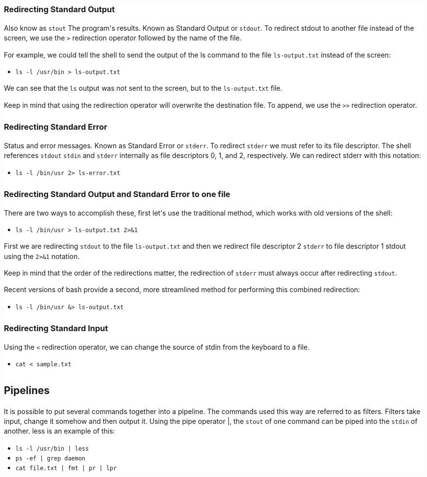 ### Redirecting Standard Output

Also know as `stout` The program's results. Known as Standard Output or `stdout`. To redirect stdout to another file instead of the screen, we use the `>` redirection operator followed by the name of the file.

For example, we could tell the shell to send the output of the ls command to the file `ls-output.txt` instead of the screen:   

- `ls -l /usr/bin > ls-output.txt`

We can see that the `ls` output was not sent to the screen, but to the `ls-output.txt` file.

Keep in mind that using the redirection operator will overwrite the destination file. To append, we use the `>>` redirection operator. 

### Redirecting Standard Error

Status and error messages. Known as Standard Error or `stderr`. To redirect `stderr` we must refer to its file descriptor. The shell references `stdout` `stdin` and `stderr` internally as file descriptors 0, 1, and 2, respectively. We can redirect stderr with this notation:

- `ls -l /bin/usr 2> ls-error.txt`
    
### Redirecting Standard Output and Standard Error to one file

There are two ways to accomplish these, first let's use the traditional method, which works with old versions of the shell:

- `ls -l /bin/usr > ls-output.txt 2>&1`

First we are redirecting `stdout` to the file `ls-output.txt` and then we redirect file descriptor 2 `stderr` to file descriptor 1 stdout using the `2>&1` notation. 

Keep in mind that the order of the redirections matter, the redirection of `stderr` must always occur after redirecting `stdout`.

Recent versions of bash provide a second, more streamlined method for performing this combined redirection:

- `ls -l /bin/usr &> ls-output.txt`

### Redirecting Standard Input

Using the `<` redirection operator, we can change the source of stdin from the keyboard to a file.

- `cat < sample.txt`

## Pipelines

It is possible to put several commands together into a pipeline. The commands used this way are referred to as filters. Filters take input, change it somehow and then output it.
Using the pipe operator |, the `stout` of one command can be piped into the `stdin` of another. less is an example of this:

- `ls -l /usr/bin | less`
- `ps -ef | grep daemon`
- `cat file.txt | fmt | pr | lpr`
